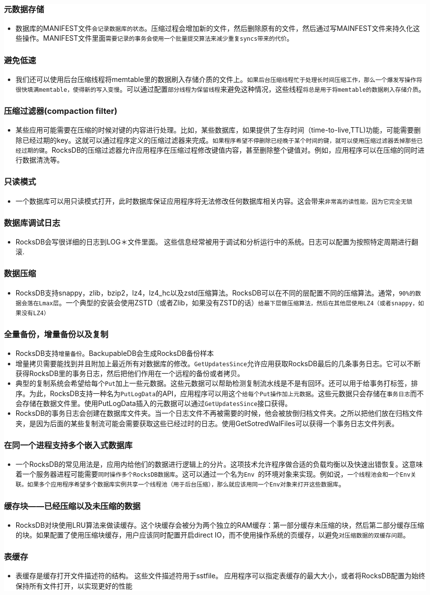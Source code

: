 ### 元数据存储

* 数据库的MANIFEST文件`会记录数据库的状态`。压缩过程会增加新的文件，然后删除原有的文件，然后通过写MAINFEST文件来持久化这些操作。MANIFEST文件里面`需要记录的事务会使用一个批量提交算法来减少重复syncs带来的代价`。

### 避免低速

* 我们还可以使用后台压缩线程将memtable里的数据刷入存储介质的文件上。`如果后台压缩线程忙于处理长时间压缩工作，那么一个爆发写操作将很快填满memtable，使得新的写入变慢`。可以通过配置`部分线程为保留线程`来避免这种情况，这些线程`将总是用于将memtable的数据刷入存储介质`。

### 压缩过滤器(compaction filter)

* 某些应用可能需要在压缩的时候对键的内容进行处理。比如，某些数据库，如果提供了生存时间（time-to-live,TTL)功能，可能需要删除已经过期的key。这就可以通过程序定义的压缩过滤器来完成。`如果程序希望不停删除已经晚于某个时间的键，就可以使用压缩过滤器丢掉那些已经过期的键`。RocksDB的压缩过滤器允许应用程序在压缩过程修改键值内容，甚至删除整个键值对。例如，应用程序可以在压缩的同时进行数据清洗等。

### 只读模式

* 一个数据库可以用只读模式打开，此时数据库保证应用程序将无法修改任何数据库相关内容。这会带来`非常高的读性能，因为它完全无锁`

### 数据库调试日志

* RocksDB会写很详细的日志到LOG＊文件里面。 这些信息经常被用于调试和分析运行中的系统。日志可以配置为按照特定周期进行翻滚.

### 数据压缩

* RocksDB支持snappy，zlib，bzip2，lz4，lz4_hc以及zstd压缩算法。RocksDB可以在不同的层配置不同的压缩算法。通常，`90%的数据会落在Lmax层`。一个典型的安装会使用ZSTD（或者Zlib，如果没有ZSTD的话）`给最下层做压缩算法，然后在其他层使用LZ4（或者snappy，如果没有LZ4）`

### 全量备份，增量备份以及复制

* RocksDB支持`增量备份`。BackupableDB会生成RocksDB备份样本
* 增量拷贝需要能找到并且附加上最近所有对数据库的修改。`GetUpdatesSince`允许应用获取RocksDB最后的几条事务日志。它可以不断获得RocksDB里的事务日志，然后把他们作用在一个远程的备份或者拷贝。
* 典型的复制系统会希望给每个`Put`加上一些元数据。这些元数据可以帮助检测复制流水线是不是有回环。还可以用于给事务打标签，排序。为此，RocksDB支持一种名为`PutLogData`的API，应用程序可以用这个`给每个Put操作加上元数据`。这些元数据只会存储在`事务日志`而不会存储在数据文件里。使用PutLogData插入的元数据可以通过`GetUpdatesSince`接口获得。
* RocksDB的事务日志会创建在数据库文件夹。当一个日志文件不再被需要的时候，他会被放倒归档文件夹。之所以把他们放在归档文件夹，是因为后面的某些复制流可能会需要获取这些已经过时的日志。使用GetSotredWalFiles可以获得一个事务日志文件列表。

### 在同一个进程支持多个嵌入式数据库

* 一个RocksDB的常见用法是，应用内给他们的数据进行逻辑上的分片。这项技术允许程序做合适的负载均衡以及快速出错恢复。这意味着一个服务器进程可能需要`同时操作多个RocksDB数据库`。这可以通过一个名为`Env
  `的环境对象来实现。例如说，`一个线程池会和一个Env关联。如果多个应用程序希望多个数据库实例共享一个线程池（用于后台压缩），那么就应该用同一个Env对象来打开这些数据库`。

### 缓存块——已经压缩以及未压缩的数据

* RocksDB对块使用LRU算法来做读缓存。这个块缓存会被分为两个独立的RAM缓存：第一部分缓存未压缩的块，然后第二部分缓存压缩的块。如果配置了使用压缩块缓存，用户应该同时配置开启direct IO，而不使用操作系统的页缓存，以避免`对压缩数据的双缓存问题`。

### 表缓存

* 表缓存是缓存打开文件描述符的结构。 这些文件描述符用于sstfile。 应用程序可以指定表缓存的最大大小，或者将RocksDB配置为始终保持所有文件打开，以实现更好的性能
